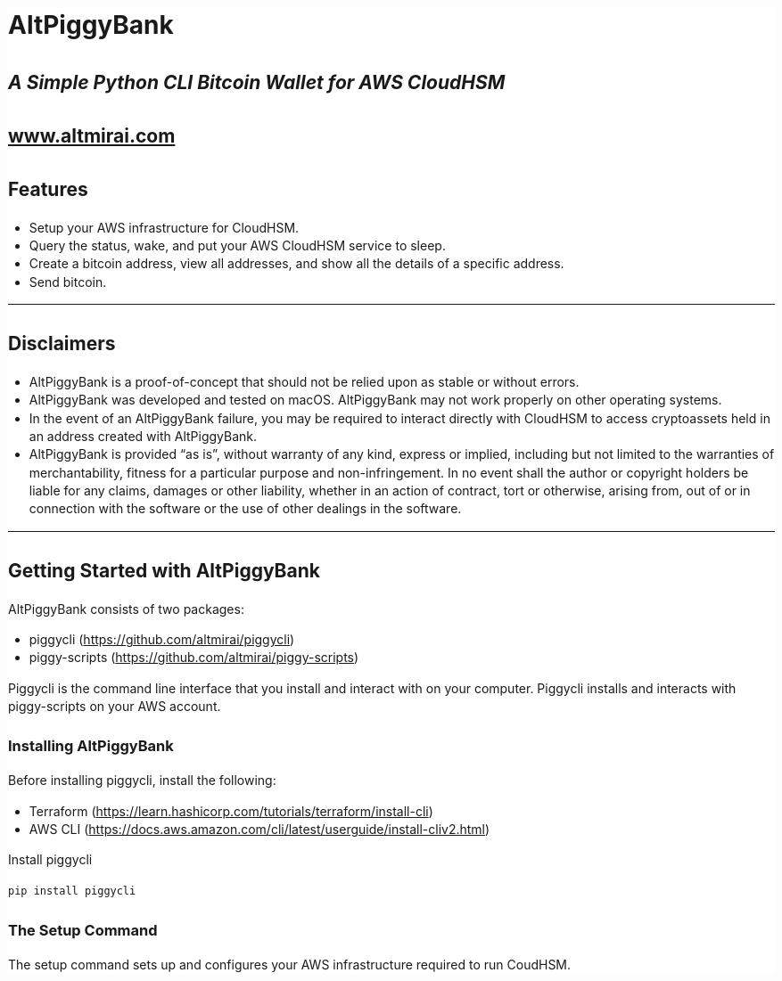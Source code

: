 # AltPiggyBank
## _A Simple Python CLI Bitcoin Wallet for AWS CloudHSM_
## www.altmirai.com


## Features

- Setup your AWS infrastructure for CloudHSM.
- Query the status, wake, and put your AWS CloudHSM service to sleep.
- Create a bitcoin address, view all addresses, and show all the details of a specific address.
- Send bitcoin.

___
## Disclaimers
- AltPiggyBank is a proof-of-concept that should not be relied upon as stable or without errors.
- AltPiggyBank was developed and tested on macOS. AltPiggyBank may not work properly on other operating systems.
- In the event of an AltPiggyBank failure, you may be required to interact directly with CloudHSM to access cryptoassets held in an address created with AltPiggyBank.
- AltPiggyBank is provided “as is”, without warranty of any kind, express or implied, including but not limited to the warranties of merchantability, fitness for a particular purpose and non-infringement. In no event shall the author or copyright holders be liable for any claims, damages or other liability, whether in an action of contract, tort or otherwise, arising from, out of or in connection with the software or the use of other dealings in the software.

___
## Getting Started with AltPiggyBank

AltPiggyBank consists of two packages:
- piggycli (https://github.com/altmirai/piggycli)
- piggy-scripts (https://github.com/altmirai/piggy-scripts)

Piggycli is the command line interface that you install and interact with on your computer. Piggycli installs and interacts with piggy-scripts on your AWS account.

### Installing AltPiggyBank

Before installing piggycli, install the following:
- Terraform (https://learn.hashicorp.com/tutorials/terraform/install-cli)
- AWS CLI (https://docs.aws.amazon.com/cli/latest/userguide/install-cliv2.html)

Install piggycli
```
pip install piggycli
```

### The Setup Command
The setup command sets up and configures your AWS infrastructure required to run CoudHSM.
